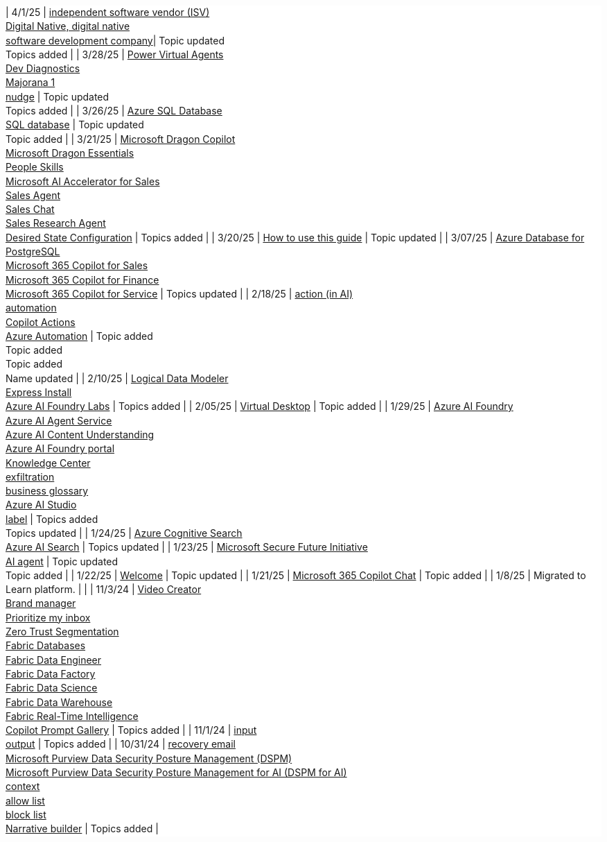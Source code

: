 | 4/1/25  | [independent software vendor (ISV)](~/a_z_names_terms/i/independent-software-vendor-isv.md)<br>[Digital Native, digital native](~/a_z_names_terms/d/digital-native.md)<br>[software development company](~/a_z_names_terms/s/software-development-company.md)| Topic updated<br>Topics added |
| 3/28/25  | [Power Virtual Agents](~/a_z_names_terms/p/power-virtual-agents.md)<br>[Dev Diagnostics](~/a_z_names_terms/d/dev-diagnostics.md)<br>[Majorana 1](~/a_z_names_terms/m/majorana-1.md)<br>[nudge](~/a_z_names_terms/n/nudge.md) | Topic updated<br>Topics added |
| 3/26/25  | [Azure SQL Database](~/a_z_names_terms/s/azure-sql-database.md)<br>[SQL database](~/a_z_names_terms/s/sql-database.md) | Topic updated<br>Topic added |
| 3/21/25  | [Microsoft Dragon Copilot](~/copilot-guidance/copilot/microsoft-dragon-copilot.md)<br>[Microsoft Dragon Essentials](~/a_z_names_terms/m/microsoft-dragon-essentials.md)<br>[People Skills](~/a_z_names_terms/m/microsoft-viva/people-skills.md)<br>[Microsoft AI Accelerator for Sales](~/a_z_names_terms/m/microsoft-ai-accelerator-for-sales.md)<br>[Sales Agent](~/a_z_names_terms/s/sales-agent.md)<br>[Sales Chat](~/a_z_names_terms/s/sales-chat.md)<br>[Sales Research Agent](~/a_z_names_terms/d/d365agents/sales-research-agent.md)<br>[Desired State Configuration](~/a_z_names_terms/d/desired-state-configuration.md) | Topics added |
| 3/20/25  | [How to use this guide](~\welcome\how-to-use-this-guide.md) | Topic updated |
| 3/07/25  | [Azure Database for PostgreSQL](~/a_z_names_terms/a/azure-database-for-postgresql.md)<br>[Microsoft 365 Copilot for Sales](~\copilot-guidance\copilot\microsoft-365-copilot-for-sales.md)<br>[Microsoft 365 Copilot for Finance](~\copilot-guidance\copilot\microsoft-365-copilot-for-finance-.md)<br>[Microsoft 365 Copilot for Service](~\copilot-guidance\copilot\microsoft-365-copilot-for-service-.md) | Topics updated |
| 2/18/25  | [action (in AI)](~/a_z_names_terms/a/action.md)<br>[automation](~/a_z_names_terms/a/automation.md)<br>[Copilot Actions](~/copilot-guidance/copilot/copilot-actions.md)<br>[Azure Automation](~/a_z_names_terms/a/azure-automation.md) | Topic added<br>Topic added<br>Topic added<br>Name updated |
| 2/10/25  | [Logical Data Modeler](~/a_z_names_terms/l/logical-data-modeler.md)<br>[Express Install](~/a_z_names_terms/e/express-install.md)<br>[Azure AI Foundry Labs](~/a_z_names_terms/a/azure-ai-foundry-labs.md) | Topics added |
| 2/05/25  | [Virtual Desktop](~/a_z_names_terms/v/virtual-desktop.md) | Topic added |
| 1/29/25  | [Azure AI Foundry](~/a_z_names_terms/a/azure-ai-foundry.md)<br>[Azure AI Agent Service](~/a_z_names_terms/a/azure-ai-foundry-agent-service.md)<br>[Azure AI Content Understanding](~/a_z_names_terms/a/azure-ai-content-understanding.md)<br>[Azure AI Foundry portal](~/a_z_names_terms/a/azure-ai-foundry-portal.md)<br>[Knowledge Center](~/a_z_names_terms/k/knowledge-center.md)<br>[exfiltration](~/a_z_names_terms/e/exfiltration.md)<br>[business glossary](~/a_z_names_terms/b/business-glossary.md)<br>[Azure AI Studio](~/a_z_names_terms/a/azure-ai-studio.md)<br>[label](~/a_z_names_terms/l/label.md) | Topics added<br>Topics updated |
| 1/24/25  | [Azure Cognitive Search](~/a_z_names_terms/a/azure-cognitive-search.md)<br>[Azure AI Search](~/a_z_names_terms/a/azure-ai-search.md) | Topics updated |
| 1/23/25  | [Microsoft Secure Future Initiative](~/a_z_names_terms/m/microsoft-secure-future-initiative.md)<br>[AI agent](~/a_z_names_terms/a/ai-agent.md) | Topic updated<br>Topic added |
| 1/22/25  | [Welcome](~\welcome\index.md) | Topic updated |
| 1/21/25  | [Microsoft 365 Copilot Chat](~/copilot-guidance/copilot/microsoft-365-copilot-chat.md) | Topic added |
| 1/8/25  | Migrated to Learn platform. |  |
| 11/3/24  | [Video Creator](~\a_z_names_terms\v\video-creator.md)<br>[Brand manager](~\a_z_names_terms\b\brand-manager.md)<br>[Prioritize my inbox](~\a_z_names_terms\p\prioritize-my-inbox.md)<br>[Zero Trust Segmentation](~\a_z_names_terms\z\zero-trust-segmentation.md)<br>[Fabric Databases](~\a_z_names_terms\f\fabric-databases.md)<br>[Fabric Data Engineer](~\a_z_names_terms\f\fabric-data-engineer.md)<br>[Fabric Data Factory](~\a_z_names_terms\f\fabric-data-factory.md)<br>[Fabric Data Science](~\a_z_names_terms\f\fabric-data-science.md)<br>[Fabric Data Warehouse](~\a_z_names_terms\f\fabric-data-warehouse.md)<br>[Fabric Real-Time Intelligence](~\a_z_names_terms\f\fabric-real-time-intelligence.md)<br>[Copilot Prompt Gallery](~\copilot-guidance\copilot\copilot-prompt-gallery.md) | Topics added |
| 11/1/24  | [input](~\a_z_names_terms\i\input.md)<br>[output](~\a_z_names_terms\o\output.md) | Topics added |
| 10/31/24 | [recovery email](~\a_z_names_terms\r\recovery-email.md)<br>[Microsoft Purview Data Security Posture Management (DSPM)](~\a_z_names_terms\m\microsoft-purview\microsoft-purview-data-security-posture-management-dspm.md)<br>[Microsoft Purview Data Security Posture Management for AI (DSPM for AI)](~\a_z_names_terms\m\microsoft-purview\microsoft-purview-data-security-posture-management-for-ai-dspm-for-ai.md)<br>[context](~\a_z_names_terms\c\context.md)<br>[allow list](~\a_z_names_terms\a\allow-list.md)<br>[block list](~\a_z_names_terms\b\block-list.md)<br>[Narrative builder](~\a_z_names_terms\n\narrative-builder.md) | Topics added |